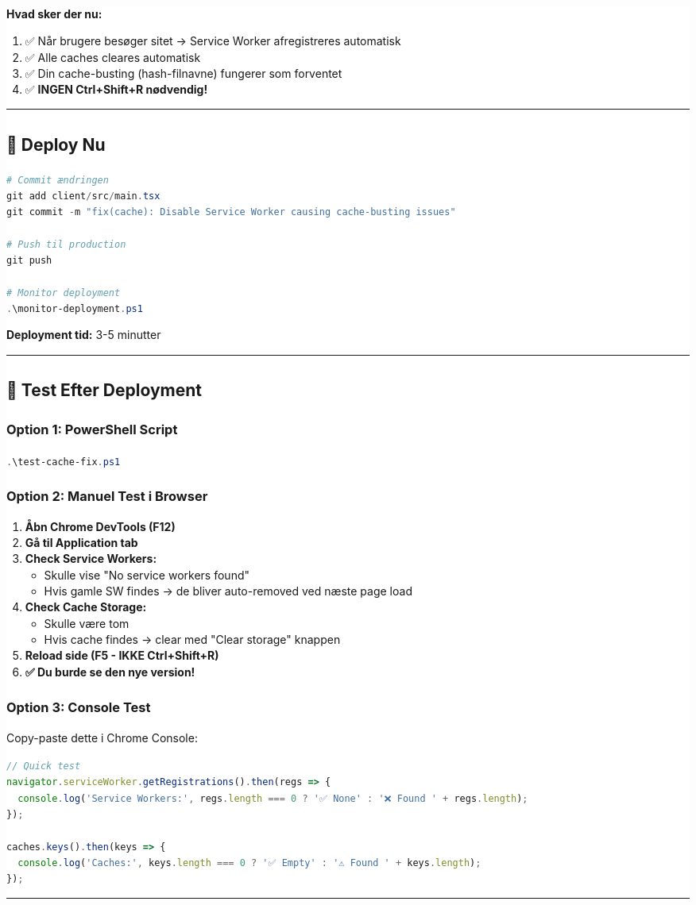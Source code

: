 **Hvad sker der nu:**
1. ✅ Når brugere besøger sitet → Service Worker afregistreres automatisk
2. ✅ Alle caches cleares automatisk
3. ✅ Din cache-busting (hash-filnavne) fungerer som forventet
4. ✅ **INGEN Ctrl+Shift+R nødvendig!**

---

## 🚀 Deploy Nu

```powershell
# Commit ændringen
git add client/src/main.tsx
git commit -m "fix(cache): Disable Service Worker causing cache-busting issues"

# Push til production
git push

# Monitor deployment
.\monitor-deployment.ps1
```

**Deployment tid:** 3-5 minutter

---

## 🧪 Test Efter Deployment

### Option 1: PowerShell Script

```powershell
.\test-cache-fix.ps1
```

### Option 2: Manuel Test i Browser

1. **Åbn Chrome DevTools (F12)**
2. **Gå til Application tab**
3. **Check Service Workers:**
   - Skulle vise "No service workers found"
   - Hvis gamle SW findes → de bliver auto-removed ved næste page load
4. **Check Cache Storage:**
   - Skulle være tom
   - Hvis cache findes → clear med "Clear storage" knappen
5. **Reload side (F5 - IKKE Ctrl+Shift+R)**
6. **✅ Du burde se den nye version!**

### Option 3: Console Test

Copy-paste dette i Chrome Console:

```javascript
// Quick test
navigator.serviceWorker.getRegistrations().then(regs => {
  console.log('Service Workers:', regs.length === 0 ? '✅ None' : '❌ Found ' + regs.length);
});

caches.keys().then(keys => {
  console.log('Caches:', keys.length === 0 ? '✅ Empty' : '⚠️ Found ' + keys.length);
});
```

---